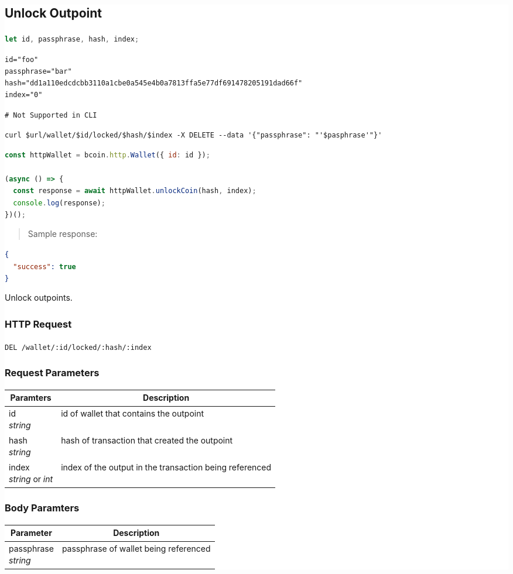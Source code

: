 ## Unlock Outpoint

```javascript
let id, passphrase, hash, index;
```

```shell--vars
id="foo"
passphrase="bar"
hash="dd1a110edcdcbb3110a1cbe0a545e4b0a7813ffa5e77df691478205191dad66f"
index="0"
```

```shell--cli
# Not Supported in CLI
```

```shell--curl
curl $url/wallet/$id/locked/$hash/$index -X DELETE --data '{"passphrase": "'$pasphrase'"}'
```

```javascript
const httpWallet = bcoin.http.Wallet({ id: id });

(async () => {
  const response = await httpWallet.unlockCoin(hash, index);
  console.log(response);
})();
```

> Sample response:

```json
{
  "success": true
}
```

Unlock outpoints.

### HTTP Request

`DEL /wallet/:id/locked/:hash/:index`

### Request Parameters
Paramters | Description
---------- | --------------
id <br> _string_ | id of wallet that contains the outpoint
hash <br> _string_ | hash of transaction that created the outpoint
index <br> _string_ or _int_ | index of the output in the transaction being referenced

### Body Paramters
Parameter | Description
--------- | ------------
passphrase <br> _string_ | passphrase of wallet being referenced
